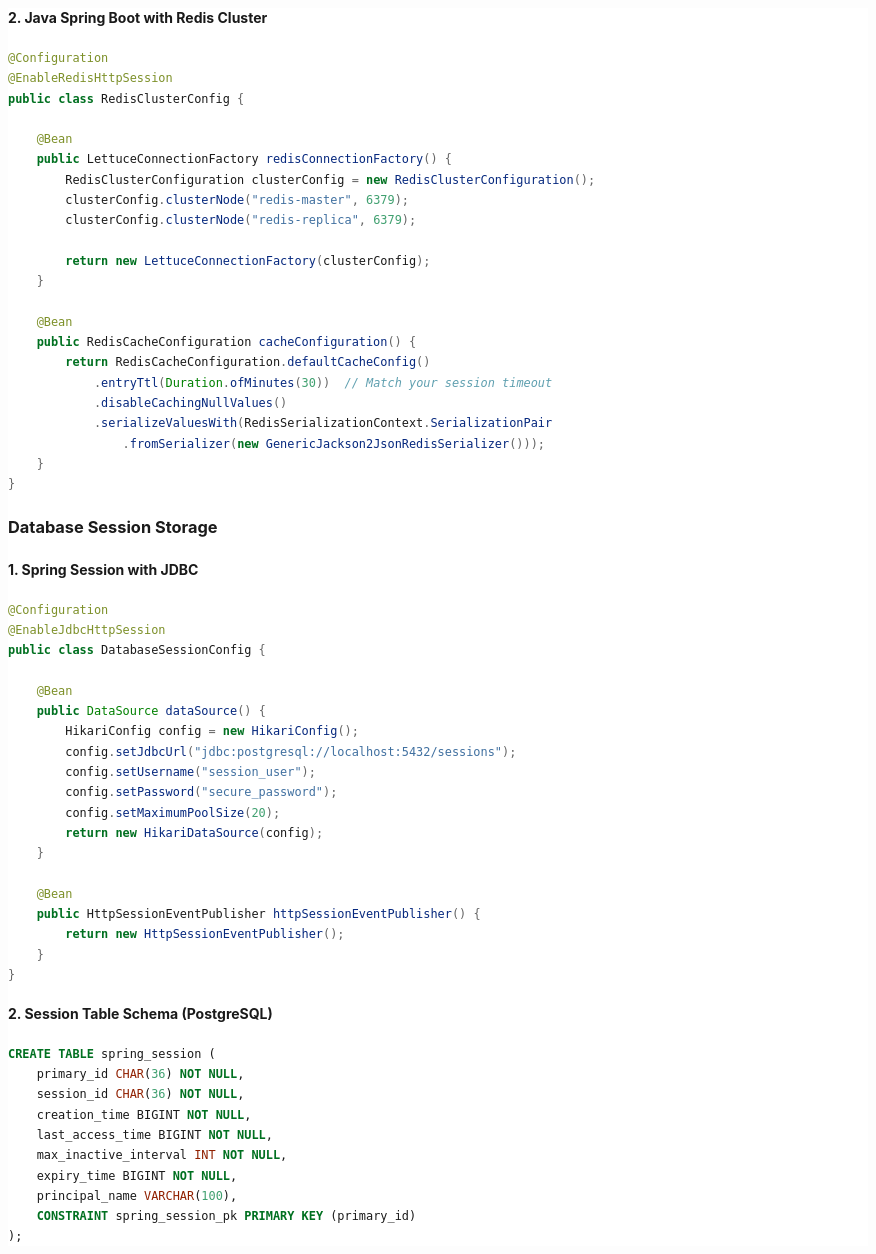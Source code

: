 #### 2. Java Spring Boot with Redis Cluster
```java
@Configuration
@EnableRedisHttpSession
public class RedisClusterConfig {

    @Bean
    public LettuceConnectionFactory redisConnectionFactory() {
        RedisClusterConfiguration clusterConfig = new RedisClusterConfiguration();
        clusterConfig.clusterNode("redis-master", 6379);
        clusterConfig.clusterNode("redis-replica", 6379);

        return new LettuceConnectionFactory(clusterConfig);
    }

    @Bean
    public RedisCacheConfiguration cacheConfiguration() {
        return RedisCacheConfiguration.defaultCacheConfig()
            .entryTtl(Duration.ofMinutes(30))  // Match your session timeout
            .disableCachingNullValues()
            .serializeValuesWith(RedisSerializationContext.SerializationPair
                .fromSerializer(new GenericJackson2JsonRedisSerializer()));
    }
}
```

### Database Session Storage

#### 1. Spring Session with JDBC
```java
@Configuration
@EnableJdbcHttpSession
public class DatabaseSessionConfig {

    @Bean
    public DataSource dataSource() {
        HikariConfig config = new HikariConfig();
        config.setJdbcUrl("jdbc:postgresql://localhost:5432/sessions");
        config.setUsername("session_user");
        config.setPassword("secure_password");
        config.setMaximumPoolSize(20);
        return new HikariDataSource(config);
    }

    @Bean
    public HttpSessionEventPublisher httpSessionEventPublisher() {
        return new HttpSessionEventPublisher();
    }
}
```

#### 2. Session Table Schema (PostgreSQL)
```sql
CREATE TABLE spring_session (
    primary_id CHAR(36) NOT NULL,
    session_id CHAR(36) NOT NULL,
    creation_time BIGINT NOT NULL,
    last_access_time BIGINT NOT NULL,
    max_inactive_interval INT NOT NULL,
    expiry_time BIGINT NOT NULL,
    principal_name VARCHAR(100),
    CONSTRAINT spring_session_pk PRIMARY KEY (primary_id)
);

```